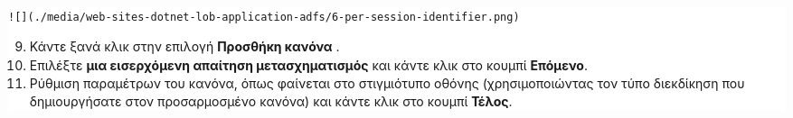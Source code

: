     ![](./media/web-sites-dotnet-lob-application-adfs/6-per-session-identifier.png)

9.  Κάντε ξανά κλικ στην επιλογή **Προσθήκη κανόνα** .
10. Επιλέξτε **μια εισερχόμενη απαίτηση μετασχηματισμός** και κάντε κλικ στο κουμπί **Επόμενο**.
11. Ρύθμιση παραμέτρων του κανόνα, όπως φαίνεται στο στιγμιότυπο οθόνης (χρησιμοποιώντας τον τύπο διεκδίκηση που δημιουργήσατε στον προσαρμοσμένο κανόνα) και κάντε κλικ στο κουμπί **Τέλος**.

